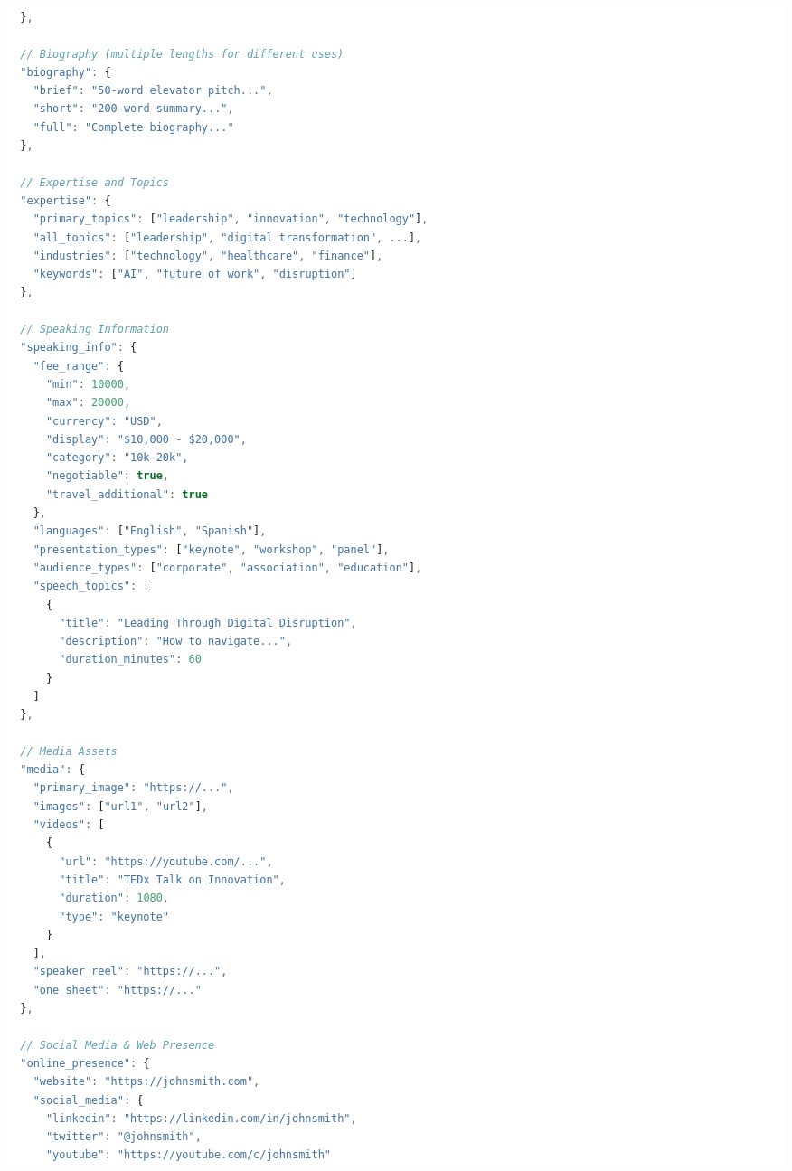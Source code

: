 ```javascript
  },
  
  // Biography (multiple lengths for different uses)
  "biography": {
    "brief": "50-word elevator pitch...",
    "short": "200-word summary...",
    "full": "Complete biography..."
  },
  
  // Expertise and Topics
  "expertise": {
    "primary_topics": ["leadership", "innovation", "technology"],
    "all_topics": ["leadership", "digital transformation", ...],
    "industries": ["technology", "healthcare", "finance"],
    "keywords": ["AI", "future of work", "disruption"]
  },
  
  // Speaking Information
  "speaking_info": {
    "fee_range": {
      "min": 10000,
      "max": 20000,
      "currency": "USD",
      "display": "$10,000 - $20,000",
      "category": "10k-20k",
      "negotiable": true,
      "travel_additional": true
    },
    "languages": ["English", "Spanish"],
    "presentation_types": ["keynote", "workshop", "panel"],
    "audience_types": ["corporate", "association", "education"],
    "speech_topics": [
      {
        "title": "Leading Through Digital Disruption",
        "description": "How to navigate...",
        "duration_minutes": 60
      }
    ]
  },
  
  // Media Assets
  "media": {
    "primary_image": "https://...",
    "images": ["url1", "url2"],
    "videos": [
      {
        "url": "https://youtube.com/...",
        "title": "TEDx Talk on Innovation",
        "duration": 1080,
        "type": "keynote"
      }
    ],
    "speaker_reel": "https://...",
    "one_sheet": "https://..."
  },
  
  // Social Media & Web Presence
  "online_presence": {
    "website": "https://johnsmith.com",
    "social_media": {
      "linkedin": "https://linkedin.com/in/johnsmith",
      "twitter": "@johnsmith",
      "youtube": "https://youtube.com/c/johnsmith"
```